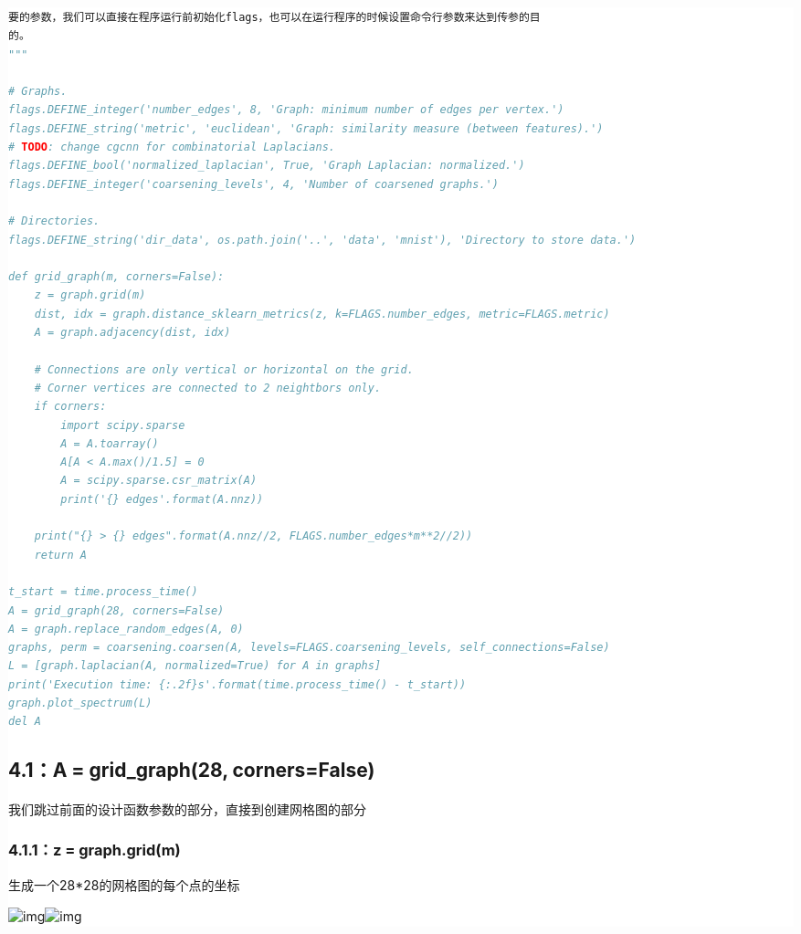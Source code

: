 ```python
要的参数，我们可以直接在程序运行前初始化flags，也可以在运行程序的时候设置命令行参数来达到传参的目
的。
"""
 
# Graphs.
flags.DEFINE_integer('number_edges', 8, 'Graph: minimum number of edges per vertex.')
flags.DEFINE_string('metric', 'euclidean', 'Graph: similarity measure (between features).')
# TODO: change cgcnn for combinatorial Laplacians.
flags.DEFINE_bool('normalized_laplacian', True, 'Graph Laplacian: normalized.')
flags.DEFINE_integer('coarsening_levels', 4, 'Number of coarsened graphs.')
 
# Directories.
flags.DEFINE_string('dir_data', os.path.join('..', 'data', 'mnist'), 'Directory to store data.')
 
def grid_graph(m, corners=False):
    z = graph.grid(m)
    dist, idx = graph.distance_sklearn_metrics(z, k=FLAGS.number_edges, metric=FLAGS.metric)
    A = graph.adjacency(dist, idx)
 
    # Connections are only vertical or horizontal on the grid.
    # Corner vertices are connected to 2 neightbors only.
    if corners:
        import scipy.sparse
        A = A.toarray()
        A[A < A.max()/1.5] = 0
        A = scipy.sparse.csr_matrix(A)
        print('{} edges'.format(A.nnz))
 
    print("{} > {} edges".format(A.nnz//2, FLAGS.number_edges*m**2//2))
    return A
 
t_start = time.process_time()
A = grid_graph(28, corners=False)
A = graph.replace_random_edges(A, 0)
graphs, perm = coarsening.coarsen(A, levels=FLAGS.coarsening_levels, self_connections=False)
L = [graph.laplacian(A, normalized=True) for A in graphs]
print('Execution time: {:.2f}s'.format(time.process_time() - t_start))
graph.plot_spectrum(L)
del A
```

## 4.1：A = grid_graph(28, corners=False)

我们跳过前面的设计函数参数的部分，直接到创建网格图的部分

### 4.1.1：z = graph.grid(m)

生成一个28*28的网格图的每个点的坐标

![img](https://img-blog.csdn.net/20180905135924826?watermark/2/text/aHR0cHM6Ly9ibG9nLmNzZG4ubmV0L2R1eXVlMzA1Mg==/font/5a6L5L2T/fontsize/400/fill/I0JBQkFCMA==/dissolve/70)![img](https://img-blog.csdn.net/20180905135903339?watermark/2/text/aHR0cHM6Ly9ibG9nLmNzZG4ubmV0L2R1eXVlMzA1Mg==/font/5a6L5L2T/fontsize/400/fill/I0JBQkFCMA==/dissolve/70)
